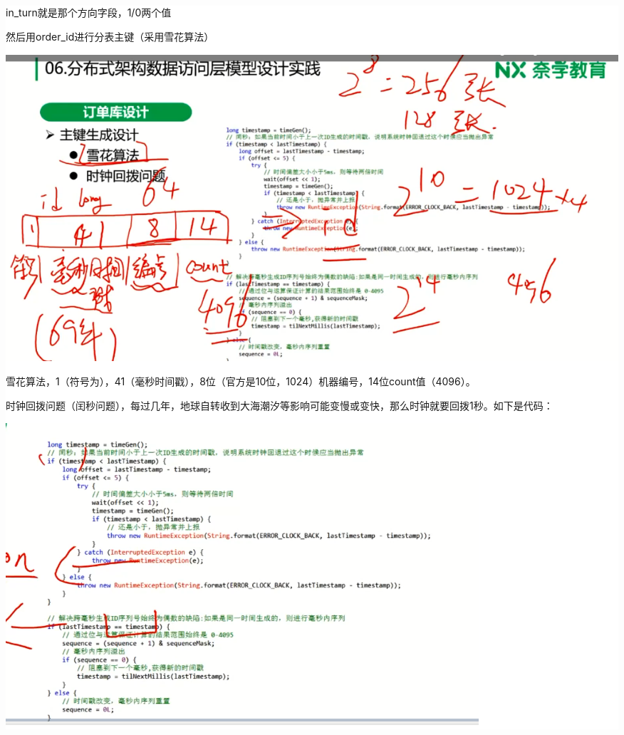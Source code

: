
in_turn就是那个方向字段，1/0两个值

然后用order_id进行分表主键（采用雪花算法）

![image-20220614091144248](NXP7架构师-分布式架构业务逻辑层和数据访问层.assets/image-20220614091144248.png)

雪花算法，1（符号为），41（毫秒时间戳），8位（官方是10位，1024）机器编号，14位count值（4096）。

时钟回拨问题（闰秒问题），每过几年，地球自转收到大海潮汐等影响可能变慢或变快，那么时钟就要回拨1秒。如下是代码：

![image-20220614091628166](NXP7架构师-分布式架构业务逻辑层和数据访问层.assets/image-20220614091628166.png)
